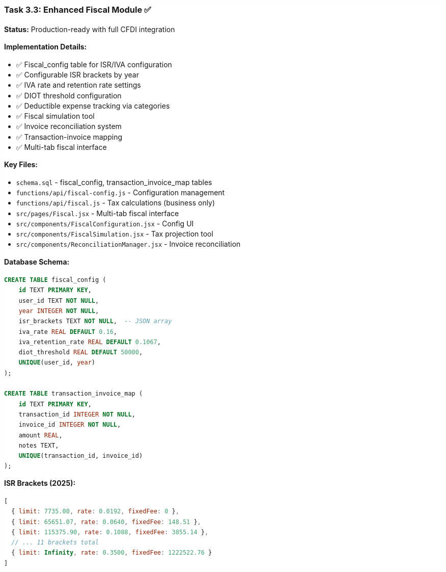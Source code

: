
### Task 3.3: Enhanced Fiscal Module ✅

**Status:** Production-ready with full CFDI integration

**Implementation Details:**
- ✅ Fiscal_config table for ISR/IVA configuration
- ✅ Configurable ISR brackets by year
- ✅ IVA rate and retention rate settings
- ✅ DIOT threshold configuration
- ✅ Deductible expense tracking via categories
- ✅ Fiscal simulation tool
- ✅ Invoice reconciliation system
- ✅ Transaction-invoice mapping
- ✅ Multi-tab fiscal interface

**Key Files:**
- `schema.sql` - fiscal_config, transaction_invoice_map tables
- `functions/api/fiscal-config.js` - Configuration management
- `functions/api/fiscal.js` - Tax calculations (business only)
- `src/pages/Fiscal.jsx` - Multi-tab fiscal interface
- `src/components/FiscalConfiguration.jsx` - Config UI
- `src/components/FiscalSimulation.jsx` - Tax projection tool
- `src/components/ReconciliationManager.jsx` - Invoice reconciliation

**Database Schema:**
```sql
CREATE TABLE fiscal_config (
    id TEXT PRIMARY KEY,
    user_id TEXT NOT NULL,
    year INTEGER NOT NULL,
    isr_brackets TEXT NOT NULL,  -- JSON array
    iva_rate REAL DEFAULT 0.16,
    iva_retention_rate REAL DEFAULT 0.1067,
    diot_threshold REAL DEFAULT 50000,
    UNIQUE(user_id, year)
);

CREATE TABLE transaction_invoice_map (
    id TEXT PRIMARY KEY,
    transaction_id INTEGER NOT NULL,
    invoice_id INTEGER NOT NULL,
    amount REAL,
    notes TEXT,
    UNIQUE(transaction_id, invoice_id)
);
```

**ISR Brackets (2025):**
```javascript
[
  { limit: 7735.00, rate: 0.0192, fixedFee: 0 },
  { limit: 65651.07, rate: 0.0640, fixedFee: 148.51 },
  { limit: 115375.90, rate: 0.1088, fixedFee: 3855.14 },
  // ... 11 brackets total
  { limit: Infinity, rate: 0.3500, fixedFee: 1222522.76 }
]
```
